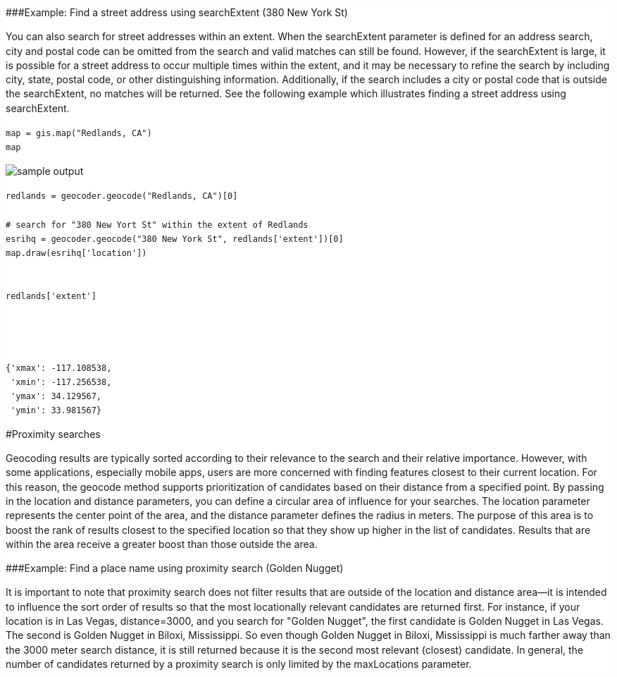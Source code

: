 ###Example: Find a street address using searchExtent (380 New York St)

You can also search for street addresses within an extent. When the searchExtent parameter is defined for an address search, city and postal code can be omitted from the search and valid matches can still be found. However, if the searchExtent is large, it is possible for a street address to occur multiple times within the extent, and it may be necessary to refine the search by including city, state, postal code, or other distinguishing information. Additionally, if the search includes a city or postal code that is outside the searchExtent, no matches will be returned. See the following example which illustrates finding a street address using searchExtent.




    map = gis.map("Redlands, CA")
    map

![sample output](http://esri.github.io/arcgis-python-api/notebooks/nbimages/geocoding-3.PNG)


    redlands = geocoder.geocode("Redlands, CA")[0]
    
    # search for "380 New Yort St" within the extent of Redlands
    esrihq = geocoder.geocode("380 New York St", redlands['extent'])[0]
    map.draw(esrihq['location'])


    redlands['extent']




    {'xmax': -117.108538,
     'xmin': -117.256538,
     'ymax': 34.129567,
     'ymin': 33.981567}



#Proximity searches

Geocoding results are typically sorted according to their relevance to the search and their relative importance. However, with some applications, especially mobile apps, users are more concerned with finding features closest to their current location. For this reason, the geocode method supports prioritization of candidates based on their distance from a specified point. By passing in the location and distance parameters, you can define a circular area of influence for your searches. The location parameter represents the center point of the area, and the distance parameter defines the radius in meters. The purpose of this area is to boost the rank of results closest to the specified location so that they show up higher in the list of candidates. Results that are within the area receive a greater boost than those outside the area.


###Example: Find a place name using proximity search (Golden Nugget)

It is important to note that proximity search does not filter results that are outside of the location and distance area—it is intended to influence the sort order of results so that the most locationally relevant candidates are returned first. For instance, if your location is in Las Vegas, distance=3000, and you search for "Golden Nugget", the first candidate is Golden Nugget in Las Vegas. The second is Golden Nugget in Biloxi, Mississippi. So even though Golden Nugget in Biloxi, Mississippi is much farther away than the 3000 meter search distance, it is still returned because it is the second most relevant (closest) candidate. In general, the number of candidates returned by a proximity search is only limited by the maxLocations parameter.
